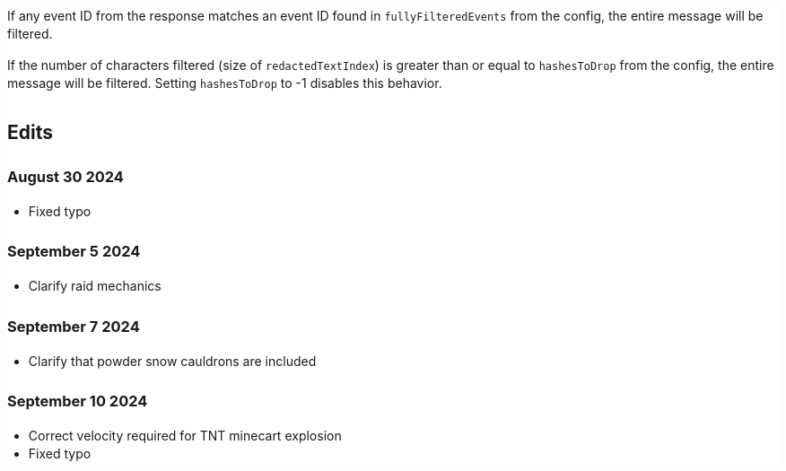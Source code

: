 If any event ID from the response matches an event ID found in `fullyFilteredEvents` from the config, the entire message will be filtered.

If the number of characters filtered (size of `redactedTextIndex`) is greater than or equal to `hashesToDrop` from the config, the entire message will be filtered. Setting `hashesToDrop` to -1 disables this behavior.

## Edits

### August 30 2024

- Fixed typo

### September 5 2024

- Clarify raid mechanics

### September 7 2024

- Clarify that powder snow cauldrons are included

### September 10 2024

- Correct velocity required for TNT minecart explosion
- Fixed typo

